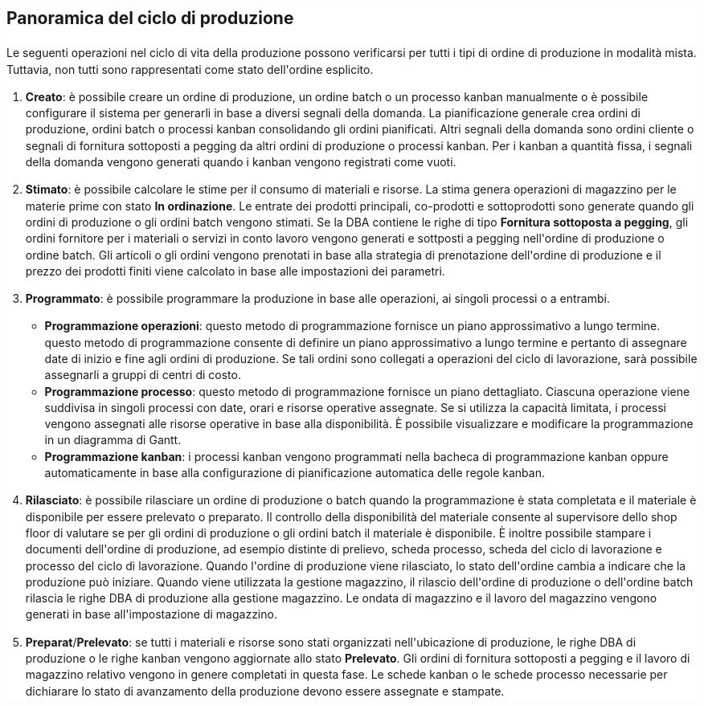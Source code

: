 ## <a name="overview-of-the-production-life-cycle"></a>Panoramica del ciclo di produzione
Le seguenti operazioni nel ciclo di vita della produzione possono verificarsi per tutti i tipi di ordine di produzione in modalità mista. Tuttavia, non tutti sono rappresentati come stato dell'ordine esplicito.

1.  **Creato**: è possibile creare un ordine di produzione, un ordine batch o un processo kanban manualmente o è possibile configurare il sistema per generarli in base a diversi segnali della domanda. La pianificazione generale crea ordini di produzione, ordini batch o processi kanban consolidando gli ordini pianificati. Altri segnali della domanda sono ordini cliente o segnali di fornitura sottoposti a pegging da altri ordini di produzione o processi kanban. Per i kanban a quantità fissa, i segnali della domanda vengono generati quando i kanban vengono registrati come vuoti.
2.  **Stimato**: è possibile calcolare le stime per il consumo di materiali e risorse. La stima genera operazioni di magazzino per le materie prime con stato **In ordinazione**. Le entrate dei prodotti principali, co-prodotti e sottoprodotti sono generate quando gli ordini di produzione o gli ordini batch vengono stimati. Se la DBA contiene le righe di tipo **Fornitura sottoposta a pegging**, gli ordini fornitore per i materiali o servizi in conto lavoro vengono generati e sottposti a pegging nell'ordine di produzione o ordine batch. Gli articoli o gli ordini vengono prenotati in base alla strategia di prenotazione dell'ordine di produzione e il prezzo dei prodotti finiti viene calcolato in base alle impostazioni dei parametri.
3.  **Programmato**: è possibile programmare la produzione in base alle operazioni, ai singoli processi o a entrambi.
    -   **Programmazione operazioni**: questo metodo di programmazione fornisce un piano approssimativo a lungo termine. questo metodo di programmazione consente di definire un piano approssimativo a lungo termine e pertanto di assegnare date di inizio e fine agli ordini di produzione. Se tali ordini sono collegati a operazioni del ciclo di lavorazione, sarà possibile assegnarli a gruppi di centri di costo.
    -   **Programmazione processo**: questo metodo di programmazione fornisce un piano dettagliato. Ciascuna operazione viene suddivisa in singoli processi con date, orari e risorse operative assegnate. Se si utilizza la capacità limitata, i processi vengono assegnati alle risorse operative in base alla disponibilità. È possibile visualizzare e modificare la programmazione in un diagramma di Gantt.
    -   **Programmazione kanban**: i processi kanban vengono programmati nella bacheca di programmazione kanban oppure automaticamente in base alla configurazione di pianificazione automatica delle regole kanban.

4.  **Rilasciato**: è possibile rilasciare un ordine di produzione o batch quando la programmazione è stata completata e il materiale è disponibile per essere prelevato o preparato. Il controllo della disponibilità del materiale consente al supervisore dello shop floor di valutare se per gli ordini di produzione o gli ordini batch il materiale è disponibile. È inoltre possibile stampare i documenti dell'ordine di produzione, ad esempio distinte di prelievo, scheda processo, scheda del ciclo di lavorazione e processo del ciclo di lavorazione. Quando l'ordine di produzione viene rilasciato, lo stato dell'ordine cambia a indicare che la produzione può iniziare. Quando viene utilizzata la gestione magazzino, il rilascio dell'ordine di produzione o dell'ordine batch rilascia le righe DBA di produzione alla gestione magazzino. Le ondata di magazzino e il lavoro del magazzino vengono generati in base all'impostazione di magazzino.
5.  **Preparat**/**Prelevato**: se tutti i materiali e risorse sono stati organizzati nell'ubicazione di produzione, le righe DBA di produzione o le righe kanban vengono aggiornate allo stato **Prelevato**. Gli ordini di fornitura sottoposti a pegging e il lavoro di magazzino relativo vengono in genere completati in questa fase. Le schede kanban o le schede processo necessarie per dichiarare lo stato di avanzamento della produzione devono essere assegnate e stampate.